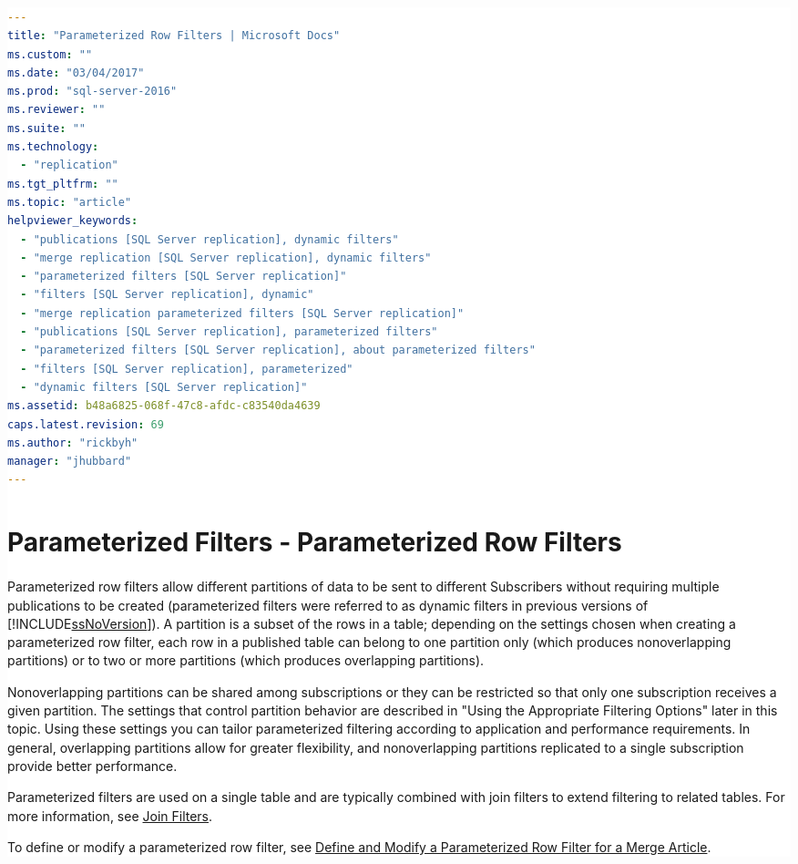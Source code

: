 ```yaml
---
title: "Parameterized Row Filters | Microsoft Docs"
ms.custom: ""
ms.date: "03/04/2017"
ms.prod: "sql-server-2016"
ms.reviewer: ""
ms.suite: ""
ms.technology: 
  - "replication"
ms.tgt_pltfrm: ""
ms.topic: "article"
helpviewer_keywords: 
  - "publications [SQL Server replication], dynamic filters"
  - "merge replication [SQL Server replication], dynamic filters"
  - "parameterized filters [SQL Server replication]"
  - "filters [SQL Server replication], dynamic"
  - "merge replication parameterized filters [SQL Server replication]"
  - "publications [SQL Server replication], parameterized filters"
  - "parameterized filters [SQL Server replication], about parameterized filters"
  - "filters [SQL Server replication], parameterized"
  - "dynamic filters [SQL Server replication]"
ms.assetid: b48a6825-068f-47c8-afdc-c83540da4639
caps.latest.revision: 69
ms.author: "rickbyh"
manager: "jhubbard"
---
```

# Parameterized Filters - Parameterized Row Filters
  Parameterized row filters allow different partitions of data to be sent to different Subscribers without requiring multiple publications to be created (parameterized filters were referred to as dynamic filters in previous versions of [!INCLUDE[ssNoVersion](../../../advanced-analytics/r-services/includes/ssnoversion-md.md)]). A partition is a subset of the rows in a table; depending on the settings chosen when creating a parameterized row filter, each row in a published table can belong to one partition only (which produces nonoverlapping partitions) or to two or more partitions (which produces overlapping partitions).  
  
 Nonoverlapping partitions can be shared among subscriptions or they can be restricted so that only one subscription receives a given partition. The settings that control partition behavior are described in "Using the Appropriate Filtering Options" later in this topic. Using these settings you can tailor parameterized filtering according to application and performance requirements. In general, overlapping partitions allow for greater flexibility, and nonoverlapping partitions replicated to a single subscription provide better performance.  
  
 Parameterized filters are used on a single table and are typically combined with join filters to extend filtering to related tables. For more information, see [Join Filters](../../../relational-databases/replication/merge/join-filters.md).  
  
 To define or modify a parameterized row filter, see [Define and Modify a Parameterized Row Filter for a Merge Article](../../../relational-databases/replication/publish/define-and-modify-a-parameterized-row-filter-for-a-merge-article.md).  
  